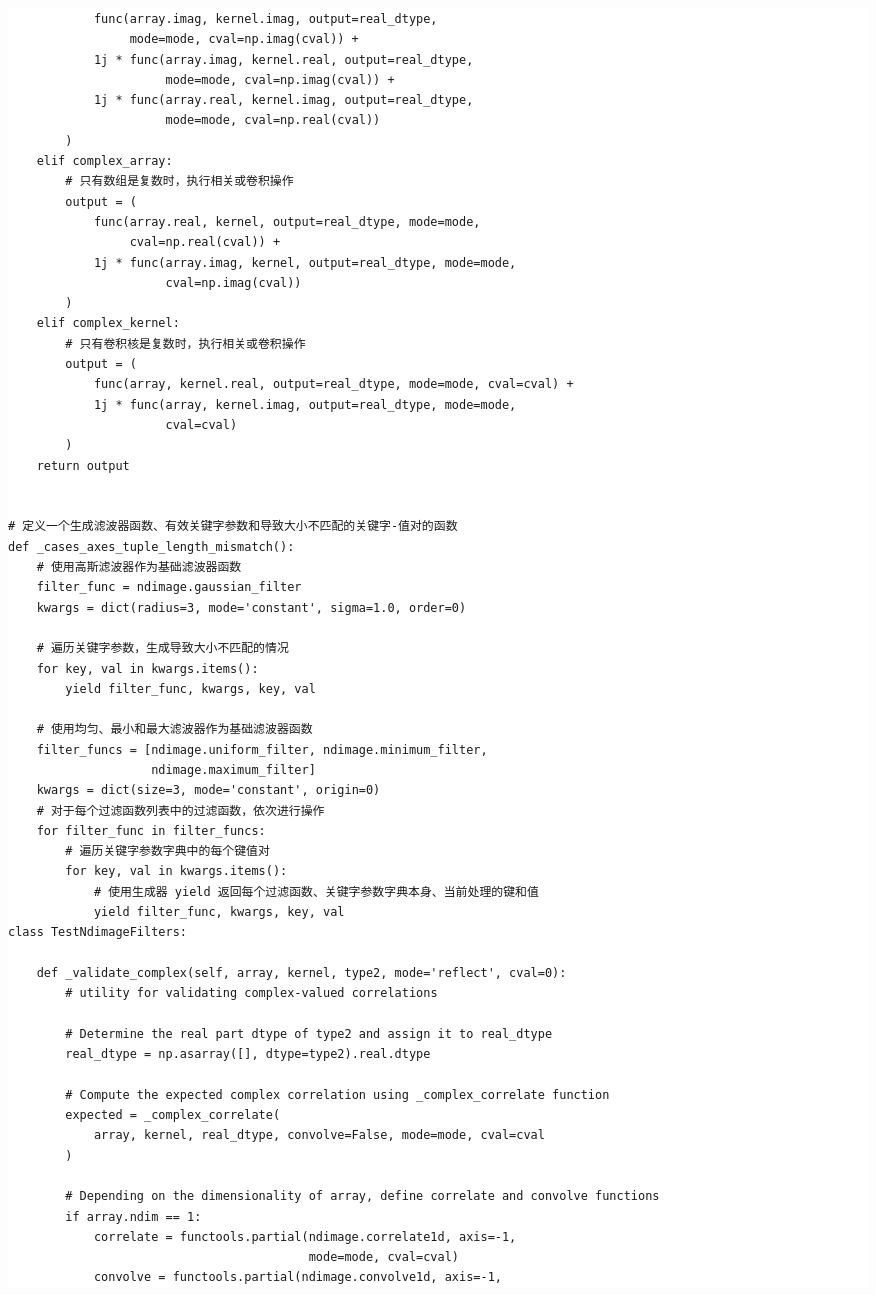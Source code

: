 ```
            func(array.imag, kernel.imag, output=real_dtype,
                 mode=mode, cval=np.imag(cval)) +
            1j * func(array.imag, kernel.real, output=real_dtype,
                      mode=mode, cval=np.imag(cval)) +
            1j * func(array.real, kernel.imag, output=real_dtype,
                      mode=mode, cval=np.real(cval))
        )
    elif complex_array:
        # 只有数组是复数时，执行相关或卷积操作
        output = (
            func(array.real, kernel, output=real_dtype, mode=mode,
                 cval=np.real(cval)) +
            1j * func(array.imag, kernel, output=real_dtype, mode=mode,
                      cval=np.imag(cval))
        )
    elif complex_kernel:
        # 只有卷积核是复数时，执行相关或卷积操作
        output = (
            func(array, kernel.real, output=real_dtype, mode=mode, cval=cval) +
            1j * func(array, kernel.imag, output=real_dtype, mode=mode,
                      cval=cval)
        )
    return output


# 定义一个生成滤波器函数、有效关键字参数和导致大小不匹配的关键字-值对的函数
def _cases_axes_tuple_length_mismatch():
    # 使用高斯滤波器作为基础滤波器函数
    filter_func = ndimage.gaussian_filter
    kwargs = dict(radius=3, mode='constant', sigma=1.0, order=0)
    
    # 遍历关键字参数，生成导致大小不匹配的情况
    for key, val in kwargs.items():
        yield filter_func, kwargs, key, val
    
    # 使用均匀、最小和最大滤波器作为基础滤波器函数
    filter_funcs = [ndimage.uniform_filter, ndimage.minimum_filter,
                    ndimage.maximum_filter]
    kwargs = dict(size=3, mode='constant', origin=0)
    # 对于每个过滤函数列表中的过滤函数，依次进行操作
    for filter_func in filter_funcs:
        # 遍历关键字参数字典中的每个键值对
        for key, val in kwargs.items():
            # 使用生成器 yield 返回每个过滤函数、关键字参数字典本身、当前处理的键和值
            yield filter_func, kwargs, key, val
class TestNdimageFilters:

    def _validate_complex(self, array, kernel, type2, mode='reflect', cval=0):
        # utility for validating complex-valued correlations
        
        # Determine the real part dtype of type2 and assign it to real_dtype
        real_dtype = np.asarray([], dtype=type2).real.dtype
        
        # Compute the expected complex correlation using _complex_correlate function
        expected = _complex_correlate(
            array, kernel, real_dtype, convolve=False, mode=mode, cval=cval
        )

        # Depending on the dimensionality of array, define correlate and convolve functions
        if array.ndim == 1:
            correlate = functools.partial(ndimage.correlate1d, axis=-1,
                                          mode=mode, cval=cval)
            convolve = functools.partial(ndimage.convolve1d, axis=-1,
```